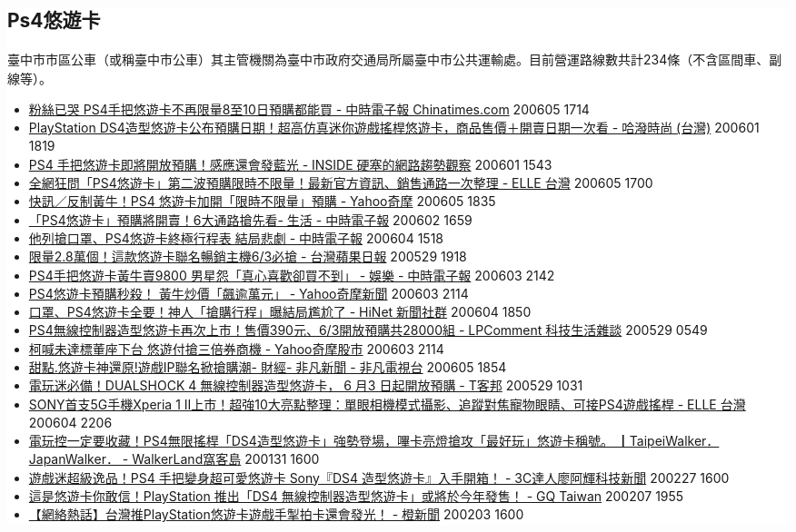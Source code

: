 ## Ps4悠遊卡

臺中市市區公車（或稱臺中市公車）其主管機關為臺中市政府交通局所屬臺中市公共運輸處。目前營運路線數共計234條（不含區間車、副線等）。
- [粉絲已哭 PS4手把悠遊卡不再限量8至10日預購都能買 - 中時電子報 Chinatimes.com](https://www.chinatimes.com/realtimenews/20200605003964-260412 "粉絲已哭 PS4手把悠遊卡不再限量8至10日預購都能買 - 中時電子報 Chinatimes.com") 200605 1714
- [PlayStation DS4造型悠遊卡公布預購日期！超高仿真迷你遊戲搖桿悠遊卡，商品售價＋開賣日期一次看 - 哈潑時尚 (台灣)](https://www.harpersbazaar.com/tw/culture/lifestyle/g32706834/playstation-ds4-easycard/ "PlayStation DS4造型悠遊卡公布預購日期！超高仿真迷你遊戲搖桿悠遊卡，商品售價＋開賣日期一次看 - 哈潑時尚 (台灣)") 200601 1819
- [PS4 手把悠遊卡即將開放預購！感應還會發藍光 - INSIDE 硬塞的網路趨勢觀察](https://www.inside.com.tw/article/19948-DS4-easycard "PS4 手把悠遊卡即將開放預購！感應還會發藍光 - INSIDE 硬塞的網路趨勢觀察") 200601 1543
- [全網狂問「PS4悠遊卡」第二波預購限時不限量！最新官方資訊、銷售通路一次整理 - ELLE 台灣](https://www.elle.com/tw/life/tech/a32707422/ps4-easy-card/ "全網狂問「PS4悠遊卡」第二波預購限時不限量！最新官方資訊、銷售通路一次整理 - ELLE 台灣") 200605 1700
- [快訊／反制黃牛！PS4 悠遊卡加開「限時不限量」預購 - Yahoo奇摩](https://tw.mobi.yahoo.com/news/%E5%BF%AB%E8%A8%8A-%E5%8F%8D%E5%88%B6%E9%BB%83%E7%89%9B-ps4-%E6%82%A0%E9%81%8A%E5%8D%A1%E5%8A%A0%E9%96%8B-%E9%99%90%E6%99%82%E4%B8%8D%E9%99%90%E9%87%8F-103533208.html "快訊／反制黃牛！PS4 悠遊卡加開「限時不限量」預購 - Yahoo奇摩") 200605 1835
- [「PS4悠遊卡」預購將開賣！6大通路搶先看- 生活 - 中時電子報](https://www.chinatimes.com/realtimenews/20200602005199-260405?ctrack=mo_main_rtime_p07 "「PS4悠遊卡」預購將開賣！6大通路搶先看- 生活 - 中時電子報") 200602 1659
- [他列搶口罩、PS4悠遊卡終極行程表 結局悲劇 - 中時電子報](https://www.chinatimes.com/realtimenews/20200604003454-260405?ctrack=mo_main_rtime_p03 "他列搶口罩、PS4悠遊卡終極行程表 結局悲劇 - 中時電子報") 200604 1518
- [限量2.8萬個！這款悠遊卡聯名暢銷主機6/3必搶 - 台灣蘋果日報](https://tw.appledaily.com/gadget/20200529/PRSE4QK7A3U6ULAQV4LDLU4KWA/ "限量2.8萬個！這款悠遊卡聯名暢銷主機6/3必搶 - 台灣蘋果日報") 200529 1918
- [PS4手把悠遊卡黃牛賣9800 男星怨「真心喜歡卻買不到」 - 娛樂 - 中時電子報](https://www.chinatimes.com/realtimenews/20200603005662-260404?ctrack=mo_main_recmd_p11 "PS4手把悠遊卡黃牛賣9800 男星怨「真心喜歡卻買不到」 - 娛樂 - 中時電子報") 200603 2142
- [PS4悠遊卡預購秒殺！ 黃牛炒價「飆逾萬元」 - Yahoo奇摩新聞](https://tw.tv.yahoo.com/ps4%E6%82%A0%E9%81%8A%E5%8D%A1%E9%A0%90%E8%B3%BC%E7%A7%92%E6%AE%BA-%E9%BB%83%E7%89%9B%E7%82%92%E5%83%B9-%E9%A3%86%E9%80%BE%E8%90%AC%E5%85%83-131421448.html "PS4悠遊卡預購秒殺！ 黃牛炒價「飆逾萬元」 - Yahoo奇摩新聞") 200603 2114
- [口罩、PS4悠遊卡全要！神人「搶購行程」曝結局尷尬了 - HiNet 新聞社群](http://times.hinet.net/news/22926347 "口罩、PS4悠遊卡全要！神人「搶購行程」曝結局尷尬了 - HiNet 新聞社群") 200604 1850
- [PS4無線控制器造型悠遊卡再次上市！售價390元、6/3開放預購共28000組 - LPComment 科技生活雜談](https://lpcomment.com/2020/05/29/ps4%E7%84%A1%E7%B7%9A%E6%8E%A7%E5%88%B6%E5%99%A8%E9%80%A0%E5%9E%8B%E6%82%A0%E9%81%8A%E5%8D%A1%E5%86%8D%E6%AC%A1%E4%B8%8A%E5%B8%82%EF%BC%81%E5%94%AE%E5%83%B9390%E5%85%83%E3%80%816-3%E9%96%8B%E6%94%BE/ "PS4無線控制器造型悠遊卡再次上市！售價390元、6/3開放預購共28000組 - LPComment 科技生活雜談") 200529 0549
- [柯喊未達標董座下台 悠遊付搶三倍券商機 - Yahoo奇摩股市](https://tw.stock.yahoo.com/video/%E6%9F%AF%E5%96%8A%E6%9C%AA%E9%81%94%E6%A8%99%E8%91%A3%E5%BA%A7%E4%B8%8B%E5%8F%B0-%E6%82%A0%E9%81%8A%E4%BB%98%E6%90%B6%E4%B8%89%E5%80%8D%E5%88%B8%E5%95%86%E6%A9%9F-131451367.html "柯喊未達標董座下台 悠遊付搶三倍券商機 - Yahoo奇摩股市") 200603 2114
- [甜點.悠遊卡神還原!遊戲IP聯名掀搶購潮- 財經- 非凡新聞 - 非凡電視台](https://www.ustv.com.tw/UstvMedia/news/103/20200605A097 "甜點.悠遊卡神還原!遊戲IP聯名掀搶購潮- 財經- 非凡新聞 - 非凡電視台") 200605 1854
- [電玩迷必備！DUALSHOCK 4 無線控制器造型悠遊卡， 6 月3 日起開放預購 - T客邦](https://www.techbang.com/posts/78834-dualshock-4-wireless-controller-styling-card-opens-pre-ordered-from-june-3 "電玩迷必備！DUALSHOCK 4 無線控制器造型悠遊卡， 6 月3 日起開放預購 - T客邦") 200529 1031
- [SONY首支5G手機Xperia 1 II上市！超強10大亮點整理：單眼相機模式攝影、追蹤對焦寵物眼睛、可接PS4遊戲搖桿 - ELLE 台灣](https://www.elle.com/tw/life/tech/g32763284/sony-xperia-one-ii/ "SONY首支5G手機Xperia 1 II上市！超強10大亮點整理：單眼相機模式攝影、追蹤對焦寵物眼睛、可接PS4遊戲搖桿 - ELLE 台灣") 200604 2206
- [電玩控一定要收藏！PS4無限搖桿「DS4造型悠遊卡」強勢登場，嗶卡亮燈搶攻「最好玩」悠遊卡稱號。 ┃TaipeiWalker．JapanWalker． - WalkerLand窩客島](https://www.walkerland.com.tw/subject/view/250934 "電玩控一定要收藏！PS4無限搖桿「DS4造型悠遊卡」強勢登場，嗶卡亮燈搶攻「最好玩」悠遊卡稱號。 ┃TaipeiWalker．JapanWalker． - WalkerLand窩客島") 200131 1600
- [遊戲迷超級逸品！PS4 手把變身超可愛悠遊卡 Sony『DS4 造型悠遊卡』入手開箱！ - 3C達人廖阿輝科技新聞](https://ahui3c.com/63584/ds4-easycard "遊戲迷超級逸品！PS4 手把變身超可愛悠遊卡 Sony『DS4 造型悠遊卡』入手開箱！ - 3C達人廖阿輝科技新聞") 200227 1600
- [這是悠遊卡你敢信！PlayStation 推出「DS4 無線控制器造型悠遊卡」或將於今年發售！ - GQ Taiwan](https://www.gq.com.tw/gadget/article/%E6%82%A0%E9%81%8A%E5%8D%A1-playstation-%E9%9B%BB%E7%8E%A9%E5%B1%95 "這是悠遊卡你敢信！PlayStation 推出「DS4 無線控制器造型悠遊卡」或將於今年發售！ - GQ Taiwan") 200207 1955
- [【網絡熱話】台灣推PlayStation悠遊卡遊戲手掣拍卡還會發光！ - 橙新聞](http://www.orangenews.hk/lifestyle/system/2020/02/03/010138561.shtml "【網絡熱話】台灣推PlayStation悠遊卡遊戲手掣拍卡還會發光！ - 橙新聞") 200203 1600
